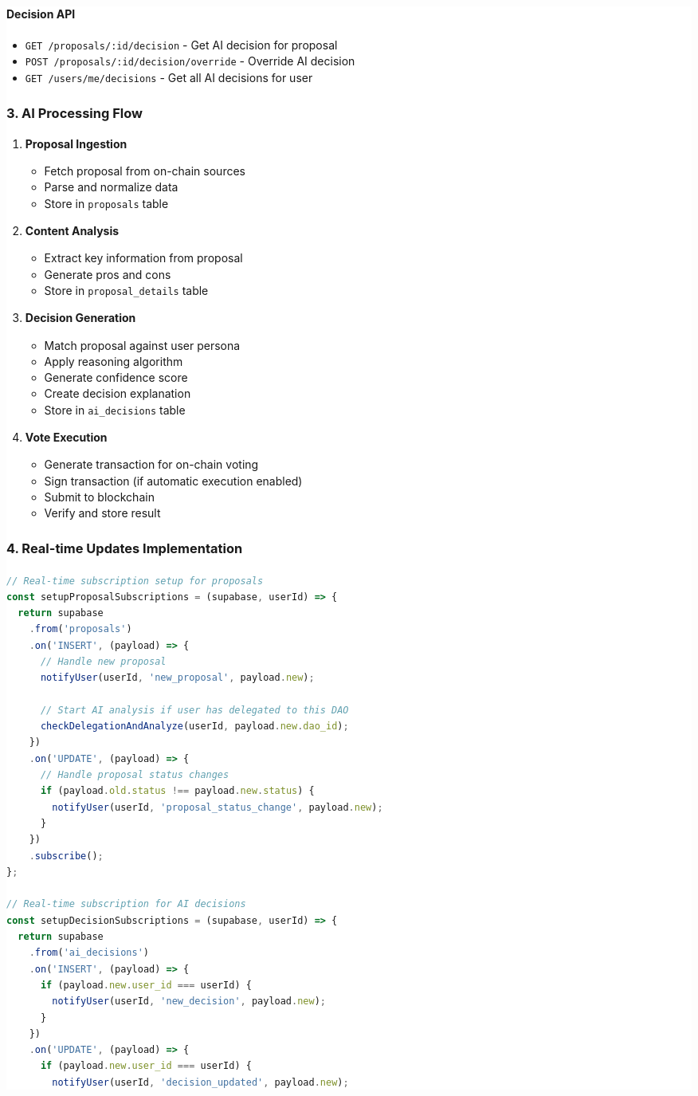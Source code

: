 #### Decision API
- `GET /proposals/:id/decision` - Get AI decision for proposal 
- `POST /proposals/:id/decision/override` - Override AI decision 
- `GET /users/me/decisions` - Get all AI decisions for user 

### 3. AI Processing Flow

1. **Proposal Ingestion**
   - Fetch proposal from on-chain sources 
   - Parse and normalize data 
   - Store in `proposals` table 

2. **Content Analysis**
   - Extract key information from proposal 
   - Generate pros and cons 
   - Store in `proposal_details` table 

3. **Decision Generation**
   - Match proposal against user persona 
   - Apply reasoning algorithm 
   - Generate confidence score 
   - Create decision explanation 
   - Store in `ai_decisions` table 

4. **Vote Execution**
   - Generate transaction for on-chain voting 
   - Sign transaction (if automatic execution enabled) 
   - Submit to blockchain 
   - Verify and store result 

### 4. Real-time Updates Implementation

```typescript
// Real-time subscription setup for proposals
const setupProposalSubscriptions = (supabase, userId) => {
  return supabase
    .from('proposals')
    .on('INSERT', (payload) => {
      // Handle new proposal
      notifyUser(userId, 'new_proposal', payload.new);
      
      // Start AI analysis if user has delegated to this DAO
      checkDelegationAndAnalyze(userId, payload.new.dao_id);
    })
    .on('UPDATE', (payload) => {
      // Handle proposal status changes
      if (payload.old.status !== payload.new.status) {
        notifyUser(userId, 'proposal_status_change', payload.new);
      }
    })
    .subscribe();
};

// Real-time subscription for AI decisions
const setupDecisionSubscriptions = (supabase, userId) => {
  return supabase
    .from('ai_decisions')
    .on('INSERT', (payload) => {
      if (payload.new.user_id === userId) {
        notifyUser(userId, 'new_decision', payload.new);
      }
    })
    .on('UPDATE', (payload) => {
      if (payload.new.user_id === userId) {
        notifyUser(userId, 'decision_updated', payload.new);
```